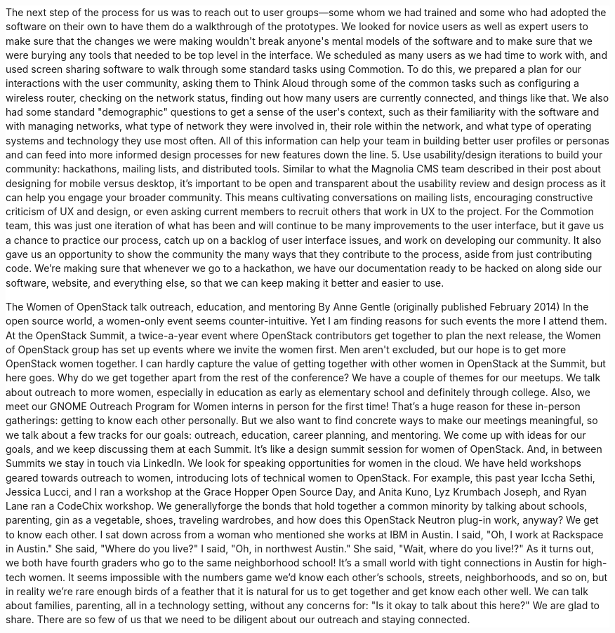 The next step of the process for us was to reach out to user groups—some whom we had trained and some who had adopted the software on their own to have them do a walkthrough of the prototypes. We looked for novice users as well as expert users to make sure that the changes we were making wouldn't break anyone's mental models of the software and to make sure that we were burying any tools that needed to be top level in the interface. We scheduled as many users as we had time to work with, and used screen sharing software to walk through some standard tasks using Commotion.
To do this, we prepared a plan for our interactions with the user community, asking them to Think Aloud through some of the common tasks such as configuring a wireless router, checking on the network status, finding out how many users are currently connected, and things like that. We also had some standard "demographic" questions to get a sense of the user's context, such as their familiarity with the software and with managing networks, what type of network they were involved in, their role within the network, and what type of operating systems and technology they use most often. All of this information can help your team in building better user profiles or personas and can feed into more informed design processes for new features down the line.
5. Use usability/design iterations to build your community: hackathons, mailing lists, and distributed tools.
Similar to what the Magnolia CMS team described in their post about designing for mobile versus desktop, it’s important to be open and transparent about the usability review and design process as it can help you engage your broader community. This means cultivating conversations on mailing lists, encouraging constructive criticism of UX and design, or even asking current members to recruit others that work in UX to the project.
For the Commotion team, this was just one iteration of what has been and will continue to be many improvements to the user interface, but it gave us a chance to practice our process, catch up on a backlog of user interface issues, and work on developing our community. It also gave us an opportunity to show the community the many ways that they contribute to the process, aside from just contributing code. We’re making sure that whenever we go to a hackathon, we have our documentation ready to be hacked on along side our software, website, and everything else, so that we can keep making it better and easier to use.

The Women of OpenStack talk outreach, education, and mentoring
By Anne Gentle (originally published February 2014)
In the open source world, a women-only event seems counter-intuitive. Yet I am finding reasons for such events the more I attend them.
At the OpenStack Summit, a twice-a-year event where OpenStack contributors get together to plan the next release, the Women of OpenStack group has set up events where we invite the women first. Men aren't excluded, but our hope is to get more OpenStack women together. I can hardly capture the value of getting together with other women in OpenStack at the Summit, but here goes.
Why do we get together apart from the rest of the conference?
We have a couple of themes for our meetups. We talk about outreach to more women, especially in education as early as elementary school and definitely through college. Also, we meet our GNOME Outreach Program for Women interns in person for the first time! That’s a huge reason for these in-person gatherings: getting to know each other personally. But we also want to find concrete ways to make our meetings meaningful, so we talk about a few tracks for our goals: outreach, education, career planning, and mentoring. We come up with ideas for our goals, and we keep discussing them at each Summit. It’s like a design summit session for women of OpenStack. And, in between Summits we stay in touch via LinkedIn.
We look for speaking opportunities for women in the cloud. We have held workshops geared towards outreach to women, introducing lots of technical women to OpenStack. For example, this past year Iccha Sethi, Jessica Lucci, and I ran a workshop at the Grace Hopper Open Source Day, and Anita Kuno, Lyz Krumbach Joseph, and Ryan Lane ran a CodeChix workshop. We generallyforge the bonds that hold together a common minority by talking about schools, parenting, gin as a vegetable, shoes, traveling wardrobes, and how does this OpenStack Neutron plug-in work, anyway?
We get to know each other. I sat down across from a woman who mentioned she works at IBM in Austin. I said, "Oh, I work at Rackspace in Austin." She said, "Where do you live?" I said, "Oh, in northwest Austin." She said, "Wait, where do you live!?" As it turns out, we both have fourth graders who go to the same neighborhood school! It’s a small world with tight connections in Austin for high-tech women. It seems impossible with the numbers game we’d know each other’s schools, streets, neighborhoods, and so on, but in reality we’re rare enough birds of a feather that it is natural for us to get together and get know each other well. We can talk about families, parenting, all in a technology setting, without any concerns for: "Is it okay to talk about this here?" We are glad to share. There are so few of us that we need to be diligent about our outreach and staying connected.